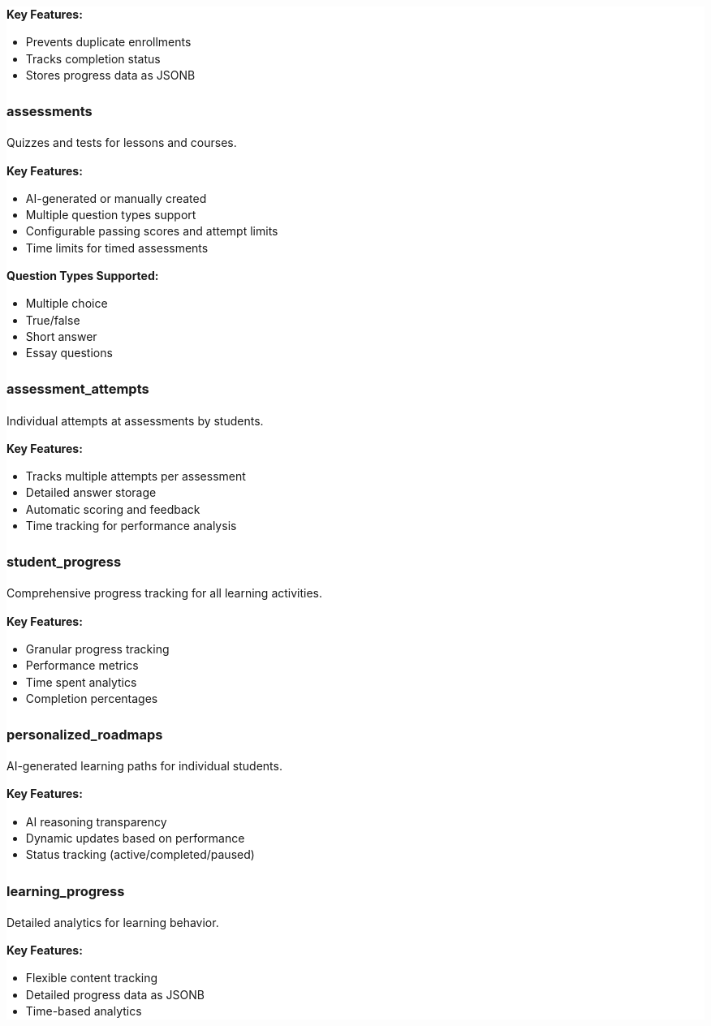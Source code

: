 **Key Features:**
- Prevents duplicate enrollments
- Tracks completion status
- Stores progress data as JSONB

### assessments
Quizzes and tests for lessons and courses.

**Key Features:**
- AI-generated or manually created
- Multiple question types support
- Configurable passing scores and attempt limits
- Time limits for timed assessments

**Question Types Supported:**
- Multiple choice
- True/false
- Short answer
- Essay questions

### assessment_attempts
Individual attempts at assessments by students.

**Key Features:**
- Tracks multiple attempts per assessment
- Detailed answer storage
- Automatic scoring and feedback
- Time tracking for performance analysis

### student_progress
Comprehensive progress tracking for all learning activities.

**Key Features:**
- Granular progress tracking
- Performance metrics
- Time spent analytics
- Completion percentages

### personalized_roadmaps
AI-generated learning paths for individual students.

**Key Features:**
- AI reasoning transparency
- Dynamic updates based on performance
- Status tracking (active/completed/paused)

### learning_progress
Detailed analytics for learning behavior.

**Key Features:**
- Flexible content tracking
- Detailed progress data as JSONB
- Time-based analytics
